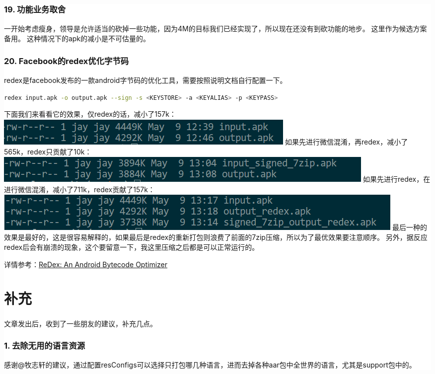 ### 19. 功能业务取舍
一开始考虑瘦身，领导是允许适当的砍掉一些功能，因为4M的目标我们已经实现了，所以现在还没有到砍功能的地步。
这里作为候选方案备用。
这种情况下的apk的减小是不可估量的。

### 20. Facebook的redex优化字节码
redex是facebook发布的一款android字节码的优化工具，需要按照说明文档自行配置一下。
```bash
redex input.apk -o output.apk --sign -s <KEYSTORE> -a <KEYALIAS> -p <KEYPASS>
```
下面我们来看看它的效果，仅redex的话，减小了157k：
![only redex](/images/apk_reduce_redex.png)
如果先进行微信混淆，再redex，减小了565k，redex只贡献了10k：
![only redex](/images/apk_reduce_resguard_redex.png)
如果先进行redex，在进行微信混淆，减小了711k，redex贡献了157k：
![only redex](/images/apk_reduce_redex_resguard.png)
最后一种的效果是最好的，这是很容易解释的，如果最后是redex的重新打包则浪费了前面的7zip压缩，所以为了最优效果要注意顺序。
另外，据反应redex后会有崩溃的现象，这个要留意一下，我这里压缩之后都是可以正常运行的。

详情参考：[ReDex: An Android Bytecode Optimizer](https://github.com/facebook/redex)

# 补充
文章发出后，收到了一些朋友的建议，补充几点。
### 1. 去除无用的语言资源
感谢@牧志轩的建议，通过配置resConfigs可以选择只打包哪几种语言，进而去掉各种aar包中全世界的语言，尤其是support包中的。